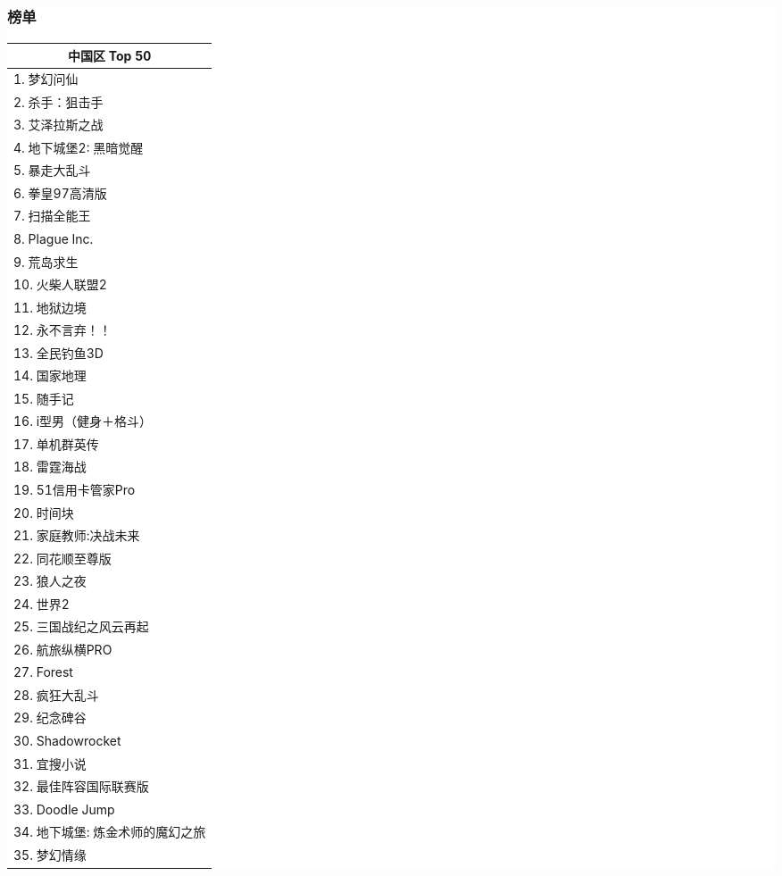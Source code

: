 ### 榜单

| 中国区 Top 50 |
|---|
| 1. 梦幻问仙 |
| 2. 杀手：狙击手 |
| 3. 艾泽拉斯之战 |
| 4. 地下城堡2: 黑暗觉醒 |
| 5. 暴走大乱斗 |
| 6. 拳皇97高清版 |
| 7. 扫描全能王 |
| 8. Plague Inc.  |
| 9. 荒岛求生 |
| 10. 火柴人联盟2 |
| 11. 地狱边境  |
| 12. 永不言弃！！ |
| 13. 全民钓鱼3D |
| 14. 国家地理  |
| 15. 随手记 |
| 16. i型男（健身＋格斗） |
| 17. 单机群英传 |
| 18. 雷霆海战 |
| 19. 51信用卡管家Pro |
| 20. 时间块  |
| 21. 家庭教师:决战未来 |
| 22. 同花顺至尊版 |
| 23. 狼人之夜 |
| 24. 世界2 |
| 25. 三国战纪之风云再起 |
| 26. 航旅纵横PRO |
| 27. Forest |
| 28. 疯狂大乱斗  |
| 29. 纪念碑谷 |
| 30. Shadowrocket |
| 31. 宜搜小说 |
| 32. 最佳阵容国际联赛版 |
| 33. Doodle Jump |
| 34. 地下城堡: 炼金术师的魔幻之旅 |
| 35. 梦幻情缘 |